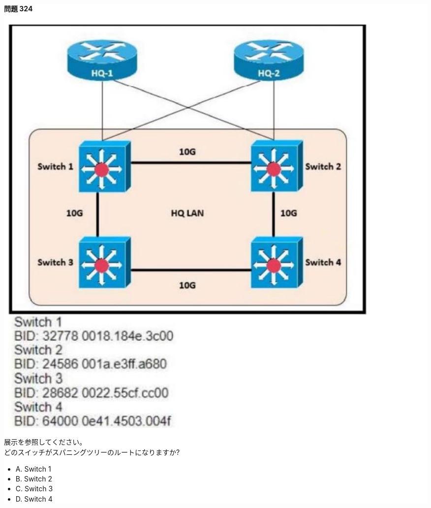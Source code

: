 #### 問題 324
![img](img/324.png)

展示を参照してください。  
どのスイッチがスパニングツリーのルートになりますか?

- A. Switch 1
- B. Switch 2
- C. Switch 3
- D. Switch 4
